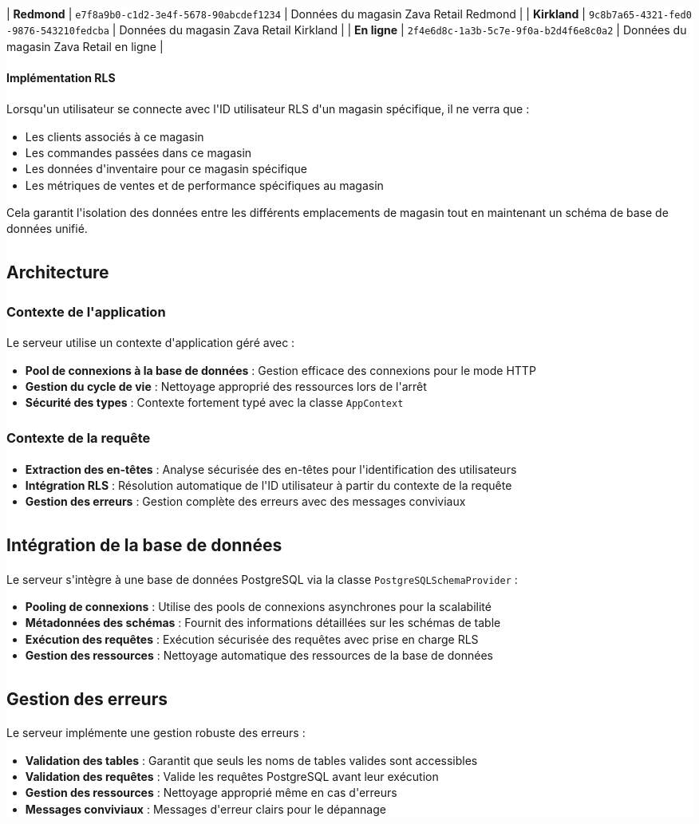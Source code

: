 | **Redmond** | `e7f8a9b0-c1d2-3e4f-5678-90abcdef1234` | Données du magasin Zava Retail Redmond |
| **Kirkland** | `9c8b7a65-4321-fed0-9876-543210fedcba` | Données du magasin Zava Retail Kirkland |
| **En ligne** | `2f4e6d8c-1a3b-5c7e-9f0a-b2d4f6e8c0a2` | Données du magasin Zava Retail en ligne |

#### Implémentation RLS

Lorsqu'un utilisateur se connecte avec l'ID utilisateur RLS d'un magasin spécifique, il ne verra que :

- Les clients associés à ce magasin
- Les commandes passées dans ce magasin
- Les données d'inventaire pour ce magasin spécifique
- Les métriques de ventes et de performance spécifiques au magasin

Cela garantit l'isolation des données entre les différents emplacements de magasin tout en maintenant un schéma de base de données unifié.

## Architecture

### Contexte de l'application

Le serveur utilise un contexte d'application géré avec :

- **Pool de connexions à la base de données** : Gestion efficace des connexions pour le mode HTTP
- **Gestion du cycle de vie** : Nettoyage approprié des ressources lors de l'arrêt
- **Sécurité des types** : Contexte fortement typé avec la classe `AppContext`

### Contexte de la requête

- **Extraction des en-têtes** : Analyse sécurisée des en-têtes pour l'identification des utilisateurs
- **Intégration RLS** : Résolution automatique de l'ID utilisateur à partir du contexte de la requête
- **Gestion des erreurs** : Gestion complète des erreurs avec des messages conviviaux

## Intégration de la base de données

Le serveur s'intègre à une base de données PostgreSQL via la classe `PostgreSQLSchemaProvider` :

- **Pooling de connexions** : Utilise des pools de connexions asynchrones pour la scalabilité
- **Métadonnées des schémas** : Fournit des informations détaillées sur les schémas de table
- **Exécution des requêtes** : Exécution sécurisée des requêtes avec prise en charge RLS
- **Gestion des ressources** : Nettoyage automatique des ressources de la base de données

## Gestion des erreurs

Le serveur implémente une gestion robuste des erreurs :

- **Validation des tables** : Garantit que seuls les noms de tables valides sont accessibles
- **Validation des requêtes** : Valide les requêtes PostgreSQL avant leur exécution
- **Gestion des ressources** : Nettoyage approprié même en cas d'erreurs
- **Messages conviviaux** : Messages d'erreur clairs pour le dépannage
